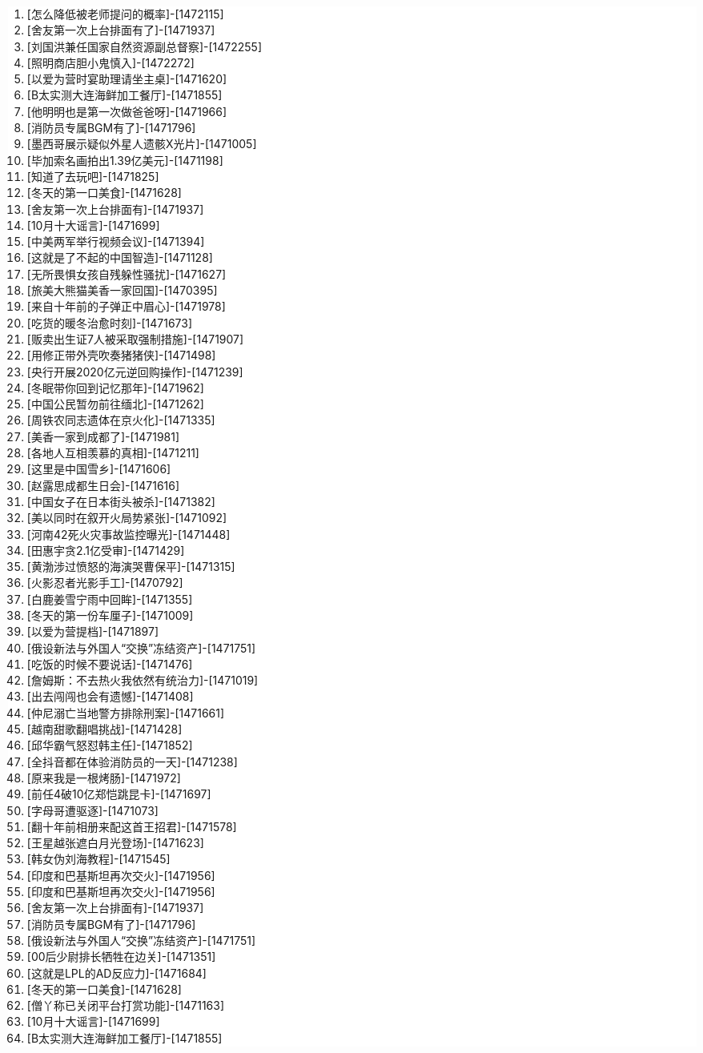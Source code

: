 1. [怎么降低被老师提问的概率]-[1472115]
1. [舍友第一次上台排面有了]-[1471937]
1. [刘国洪兼任国家自然资源副总督察]-[1472255]
1. [照明商店胆小鬼慎入]-[1472272]
1. [以爱为营时宴助理请坐主桌]-[1471620]
1. [B太实测大连海鲜加工餐厅]-[1471855]
1. [他明明也是第一次做爸爸呀]-[1471966]
1. [消防员专属BGM有了]-[1471796]
1. [墨西哥展示疑似外星人遗骸X光片]-[1471005]
1. [毕加索名画拍出1.39亿美元]-[1471198]
1. [知道了去玩吧]-[1471825]
1. [冬天的第一口美食]-[1471628]
1. [舍友第一次上台排面有]-[1471937]
1. [10月十大谣言]-[1471699]
1. [中美两军举行视频会议]-[1471394]
1. [这就是了不起的中国智造]-[1471128]
1. [无所畏惧女孩自残躲性骚扰]-[1471627]
1. [旅美大熊猫美香一家回国]-[1470395]
1. [来自十年前的子弹正中眉心]-[1471978]
1. [吃货的暖冬治愈时刻]-[1471673]
1. [贩卖出生证7人被采取强制措施]-[1471907]
1. [用修正带外壳吹奏猪猪侠]-[1471498]
1. [央行开展2020亿元逆回购操作]-[1471239]
1. [冬眠带你回到记忆那年]-[1471962]
1. [中国公民暂勿前往缅北]-[1471262]
1. [周铁农同志遗体在京火化]-[1471335]
1. [美香一家到成都了]-[1471981]
1. [各地人互相羡慕的真相]-[1471211]
1. [这里是中国雪乡]-[1471606]
1. [赵露思成都生日会]-[1471616]
1. [中国女子在日本街头被杀]-[1471382]
1. [美以同时在叙开火局势紧张]-[1471092]
1. [河南42死火灾事故监控曝光]-[1471448]
1. [田惠宇贪2.1亿受审]-[1471429]
1. [黄渤涉过愤怒的海演哭曹保平]-[1471315]
1. [火影忍者光影手工]-[1470792]
1. [白鹿姜雪宁雨中回眸]-[1471355]
1. [冬天的第一份车厘子]-[1471009]
1. [以爱为营提档]-[1471897]
1. [俄设新法与外国人“交换”冻结资产]-[1471751]
1. [吃饭的时候不要说话]-[1471476]
1. [詹姆斯：不去热火我依然有统治力]-[1471019]
1. [出去闯闯也会有遗憾]-[1471408]
1. [仲尼溺亡当地警方排除刑案]-[1471661]
1. [越南甜歌翻唱挑战]-[1471428]
1. [邱华霸气怒怼韩主任]-[1471852]
1. [全抖音都在体验消防员的一天]-[1471238]
1. [原来我是一根烤肠]-[1471972]
1. [前任4破10亿郑恺跳昆卡]-[1471697]
1. [字母哥遭驱逐]-[1471073]
1. [翻十年前相册来配这首王招君]-[1471578]
1. [王星越张遮白月光登场]-[1471623]
1. [韩女伪刘海教程]-[1471545]
1. [印度和巴基斯坦再次交火]-[1471956]
1. [印度和巴基斯坦再次交火]-[1471956]
1. [舍友第一次上台排面有]-[1471937]
1. [消防员专属BGM有了]-[1471796]
1. [俄设新法与外国人“交换”冻结资产]-[1471751]
1. [00后少尉排长牺牲在边关]-[1471351]
1. [这就是LPL的AD反应力]-[1471684]
1. [冬天的第一口美食]-[1471628]
1. [僧丫称已关闭平台打赏功能]-[1471163]
1. [10月十大谣言]-[1471699]
1. [B太实测大连海鲜加工餐厅]-[1471855]